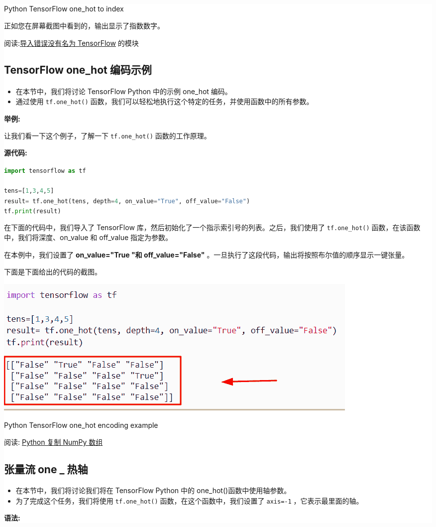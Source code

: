 Python TensorFlow one_hot to index

正如您在屏幕截图中看到的，输出显示了指数数字。

阅读:[导入错误没有名为 TensorFlow](https://pythonguides.com/import-error-no-module-named-tensorflow/) 的模块

## TensorFlow one_hot 编码示例

*   在本节中，我们将讨论 TensorFlow Python 中的示例 one_hot 编码。
*   通过使用 `tf.one_hot()` 函数，我们可以轻松地执行这个特定的任务，并使用函数中的所有参数。

**举例:**

让我们看一下这个例子，了解一下 `tf.one_hot()` 函数的工作原理。

**源代码:**

```py
import tensorflow as tf

tens=[1,3,4,5]
result= tf.one_hot(tens, depth=4, on_value="True", off_value="False")
tf.print(result) 
```

在下面的代码中，我们导入了 TensorFlow 库，然后初始化了一个指示索引号的列表。之后，我们使用了 `tf.one_hot()` 函数，在该函数中，我们将深度、on_value 和 off_value 指定为参数。

在本例中，我们设置了 **on_value="True "和 off_value="False"** 。一旦执行了这段代码，输出将按照布尔值的顺序显示一键张量。

下面是下面给出的代码的截图。

![Python TensorFlow one_hot encoding example](img/ac9baee60cb2d4e4d5f6832223c76045.png "Python TensorFlow one hot encoding")

Python TensorFlow one_hot encoding example

阅读: [Python 复制 NumPy 数组](https://pythonguides.com/python-copy-numpy-array/)

## 张量流 one _ 热轴

*   在本节中，我们将讨论我们将在 TensorFlow Python 中的 one_hot()函数中使用轴参数。
*   为了完成这个任务，我们将使用 `tf.one_hot()` 函数，在这个函数中，我们设置了 `axis=-1` ，它表示最里面的轴。

**语法:**
